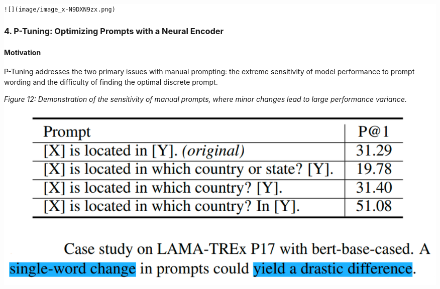     ![](image/image_x-N9DXN9zx.png)

### 4. P-Tuning: Optimizing Prompts with a Neural Encoder

#### Motivation

P-Tuning addresses the two primary issues with manual prompting: the extreme sensitivity of model performance to prompt wording and the difficulty of finding the optimal discrete prompt.

*Figure 12: Demonstration of the sensitivity of manual prompts, where minor changes lead to large performance variance.*
![](image/image_O1ohhtRoJK.png)
